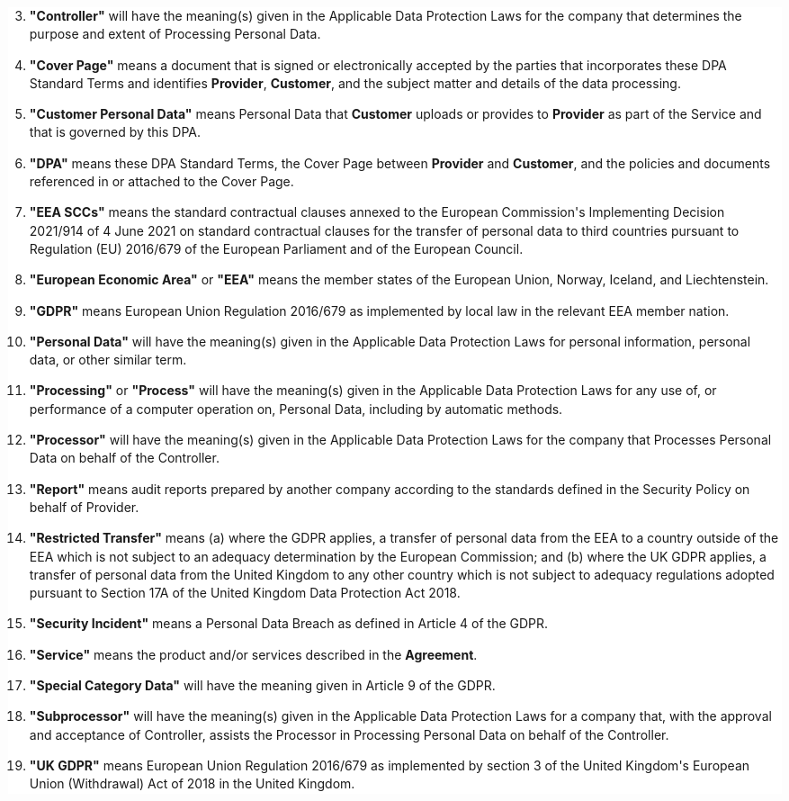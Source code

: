 3. **"Controller"** will have the meaning(s) given in the Applicable Data Protection Laws for the company that determines the purpose and extent of Processing Personal Data.

4. **"Cover Page"** means a document that is signed or electronically accepted by the parties that incorporates these DPA Standard Terms and identifies <strong class="text-monospace">Provider</strong>, <strong class="text-monospace">Customer</strong>, and the subject matter and details of the data processing.

5. **"Customer Personal Data"** means Personal Data that <strong class="text-monospace">Customer</strong> uploads or provides to <strong class="text-monospace">Provider</strong> as part of the Service and that is governed by this DPA.

6. **"DPA"** means these DPA Standard Terms, the Cover Page between <strong class="text-monospace">Provider</strong> and <strong class="text-monospace">Customer</strong>, and the policies and documents referenced in or attached to the Cover Page.

7. **"EEA SCCs"** means the standard contractual clauses annexed to the European Commission's Implementing Decision 2021/914 of 4 June 2021 on standard contractual clauses for the transfer of personal data to third countries pursuant to Regulation (EU) 2016/679 of the European Parliament and of the European Council.

8. **"European Economic Area"** or **"EEA"** means the member states of the European Union, Norway, Iceland, and Liechtenstein.

9. **"GDPR"** means European Union Regulation 2016/679 as implemented by local law in the relevant EEA member nation.

10. **"Personal Data"** will have the meaning(s) given in the Applicable Data Protection Laws for personal information, personal data, or other similar term.

11. **"Processing"** or **"Process"** will have the meaning(s) given in the Applicable Data Protection Laws for any use of, or performance of a computer operation on, Personal Data, including by automatic methods.

12. **"Processor"** will have the meaning(s) given in the Applicable Data Protection Laws for the company that Processes Personal Data on behalf of the Controller.

13. **"Report"** means audit reports prepared by another company according to the standards defined in the Security Policy on behalf of Provider.

14. **"Restricted Transfer"** means (a) where the GDPR applies, a transfer of personal data from the EEA to a country outside of the EEA which is not subject to an adequacy determination by the European Commission; and (b) where the UK GDPR applies, a transfer of personal data from the United Kingdom to any other country which is not subject to adequacy regulations adopted pursuant to Section 17A of the United Kingdom Data Protection Act 2018.

15. **"Security Incident"** means a Personal Data Breach as defined in Article 4 of the GDPR.

16. **"Service"** means the product and/or services described in the <strong class="text-monospace">Agreement</strong>.

17. **"Special Category Data"** will have the meaning given in Article 9 of the GDPR.

18. **"Subprocessor"** will have the meaning(s) given in the Applicable Data Protection Laws for a company that, with the approval and acceptance of Controller, assists the Processor in Processing Personal Data on behalf of the Controller.

19. **"UK GDPR"** means European Union Regulation 2016/679 as implemented by section 3 of the United Kingdom's European Union (Withdrawal) Act of 2018 in the United Kingdom.
